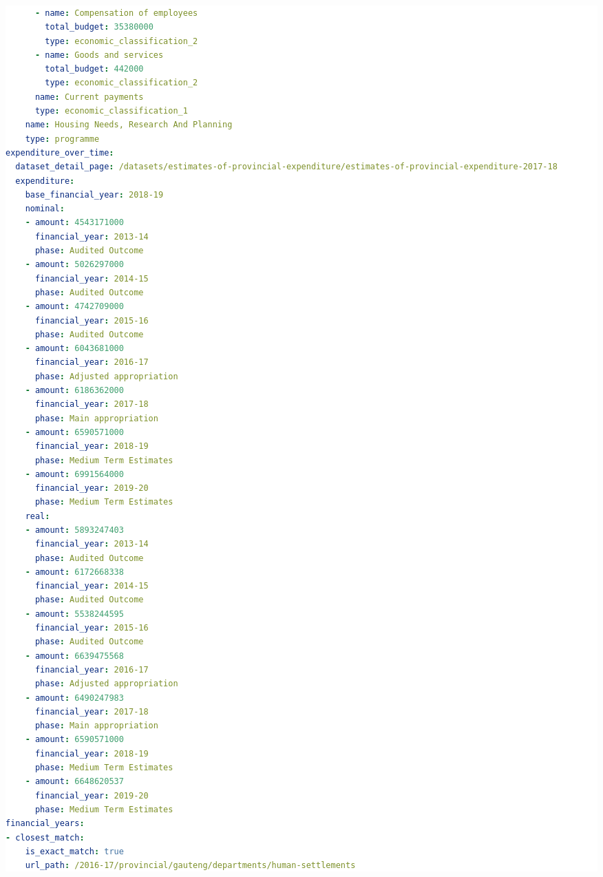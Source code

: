 ```yaml
      - name: Compensation of employees
        total_budget: 35380000
        type: economic_classification_2
      - name: Goods and services
        total_budget: 442000
        type: economic_classification_2
      name: Current payments
      type: economic_classification_1
    name: Housing Needs, Research And Planning
    type: programme
expenditure_over_time:
  dataset_detail_page: /datasets/estimates-of-provincial-expenditure/estimates-of-provincial-expenditure-2017-18
  expenditure:
    base_financial_year: 2018-19
    nominal:
    - amount: 4543171000
      financial_year: 2013-14
      phase: Audited Outcome
    - amount: 5026297000
      financial_year: 2014-15
      phase: Audited Outcome
    - amount: 4742709000
      financial_year: 2015-16
      phase: Audited Outcome
    - amount: 6043681000
      financial_year: 2016-17
      phase: Adjusted appropriation
    - amount: 6186362000
      financial_year: 2017-18
      phase: Main appropriation
    - amount: 6590571000
      financial_year: 2018-19
      phase: Medium Term Estimates
    - amount: 6991564000
      financial_year: 2019-20
      phase: Medium Term Estimates
    real:
    - amount: 5893247403
      financial_year: 2013-14
      phase: Audited Outcome
    - amount: 6172668338
      financial_year: 2014-15
      phase: Audited Outcome
    - amount: 5538244595
      financial_year: 2015-16
      phase: Audited Outcome
    - amount: 6639475568
      financial_year: 2016-17
      phase: Adjusted appropriation
    - amount: 6490247983
      financial_year: 2017-18
      phase: Main appropriation
    - amount: 6590571000
      financial_year: 2018-19
      phase: Medium Term Estimates
    - amount: 6648620537
      financial_year: 2019-20
      phase: Medium Term Estimates
financial_years:
- closest_match:
    is_exact_match: true
    url_path: /2016-17/provincial/gauteng/departments/human-settlements
```